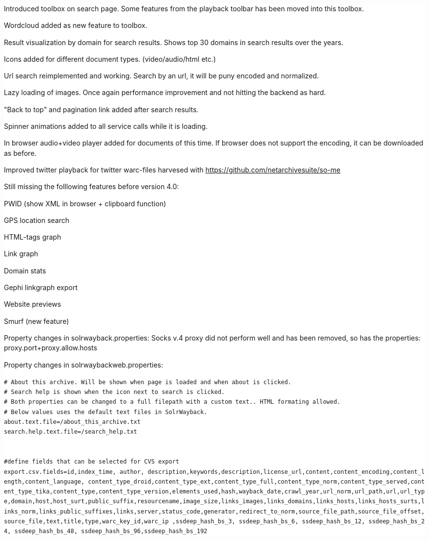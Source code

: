 Introduced toolbox on search page. Some features from the playback toolbar has been moved into this toolbox.
 
Wordcloud added as new feature to toolbox.

Result visualization by domain for search results. Shows top 30 domains in search results over the years.
 
Icons added for different document types. (video/audio/html etc.)

Url search reimplemented and working. Search by an url, it will be puny encoded and normalized.

Lazy loading of images. Once again performance improvement and not hitting the backend as hard.

"Back to top" and pagination link added after search results.

Spinner animations added to all service calls while it is loading.

In browser audio+video player added for documents of this time. If browser does not support the encoding, it can be downloaded as before.

Improved twitter playback for twitter warc-files harvesed with https://github.com/netarchivesuite/so-me

Still missing the folllowing features before version 4.0:

PWID (show XML in browser + clipboard function)

GPS location search

HTML-tags graph

Link graph

Domain stats

Gephi  linkgraph export

Website previews

Smurf (new feature)


Property changes in solrwayback.properties:
Socks v.4 proxy did not perform well and has been removed, so has the properties: proxy.port+proxy.allow.hosts

Property changes in solrwaybackweb.properties:
```
# About this archive. Will be shown when page is loaded and when about is clicked.
# Search help is shown when the icon next to search is clicked. 
# Both properties can be changed to a full filepath with a custom text.. HTML formating allowed.
# Below values uses the default text files in SolrWayback. 
about.text.file=/about_this_archive.txt 
search.help.text.file=/search_help.txt


#define fields that can be selected for CVS export
export.csv.fields=id,index_time, author, description,keywords,description,license_url,content,content_encoding,content_length,content_language, content_type_droid,content_type_ext,content_type_full,content_type_norm,content_type_served,content_type_tika,content_type,content_type_version,elements_used,hash,wayback_date,crawl_year,url_norm,url_path,url,url_type,domain,host,host_surt,public_suffix,resourcename,image_size,links_images,links_domains,links_hosts,links_hosts_surts,links_norm,links_public_suffixes,links,server,status_code,generator,redirect_to_norm,source_file_path,source_file_offset,source_file,text,title,type,warc_key_id,warc_ip ,ssdeep_hash_bs_3, ssdeep_hash_bs_6, ssdeep_hash_bs_12, ssdeep_hash_bs_24, ssdeep_hash_bs_48, ssdeep_hash_bs_96,ssdeep_hash_bs_192
```
